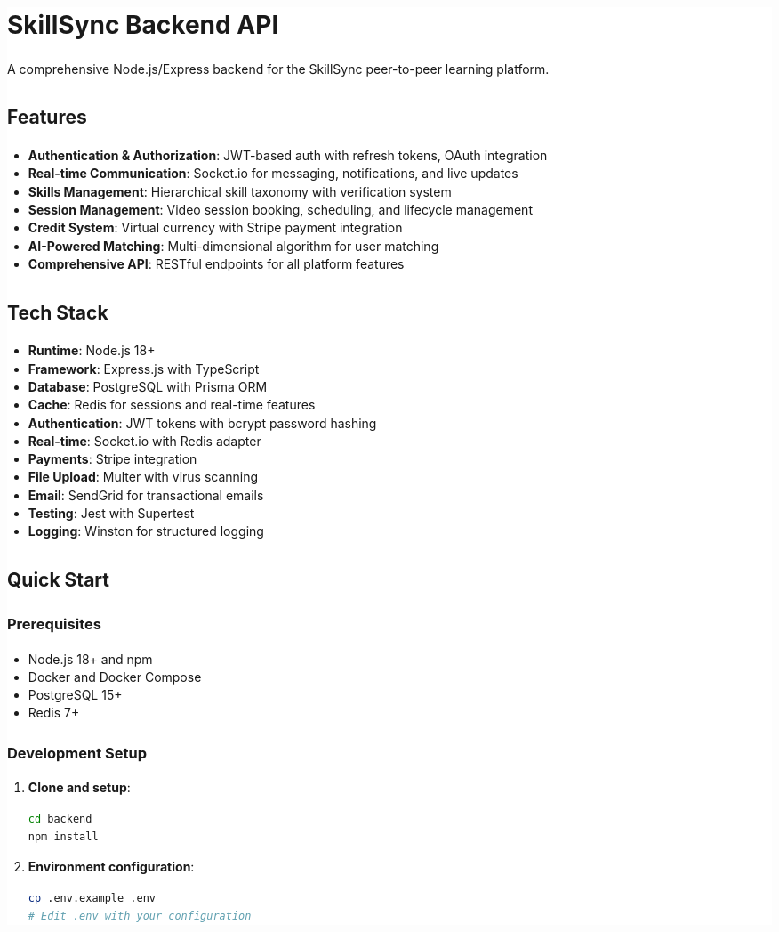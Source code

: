 # SkillSync Backend API

A comprehensive Node.js/Express backend for the SkillSync peer-to-peer learning platform.

## Features

- **Authentication & Authorization**: JWT-based auth with refresh tokens, OAuth integration
- **Real-time Communication**: Socket.io for messaging, notifications, and live updates
- **Skills Management**: Hierarchical skill taxonomy with verification system
- **Session Management**: Video session booking, scheduling, and lifecycle management
- **Credit System**: Virtual currency with Stripe payment integration
- **AI-Powered Matching**: Multi-dimensional algorithm for user matching
- **Comprehensive API**: RESTful endpoints for all platform features

## Tech Stack

- **Runtime**: Node.js 18+
- **Framework**: Express.js with TypeScript
- **Database**: PostgreSQL with Prisma ORM
- **Cache**: Redis for sessions and real-time features
- **Authentication**: JWT tokens with bcrypt password hashing
- **Real-time**: Socket.io with Redis adapter
- **Payments**: Stripe integration
- **File Upload**: Multer with virus scanning
- **Email**: SendGrid for transactional emails
- **Testing**: Jest with Supertest
- **Logging**: Winston for structured logging

## Quick Start

### Prerequisites

- Node.js 18+ and npm
- Docker and Docker Compose
- PostgreSQL 15+
- Redis 7+

### Development Setup

1. **Clone and setup**:

   ```bash
   cd backend
   npm install
   ```

2. **Environment configuration**:

   ```bash
   cp .env.example .env
   # Edit .env with your configuration
   ```
